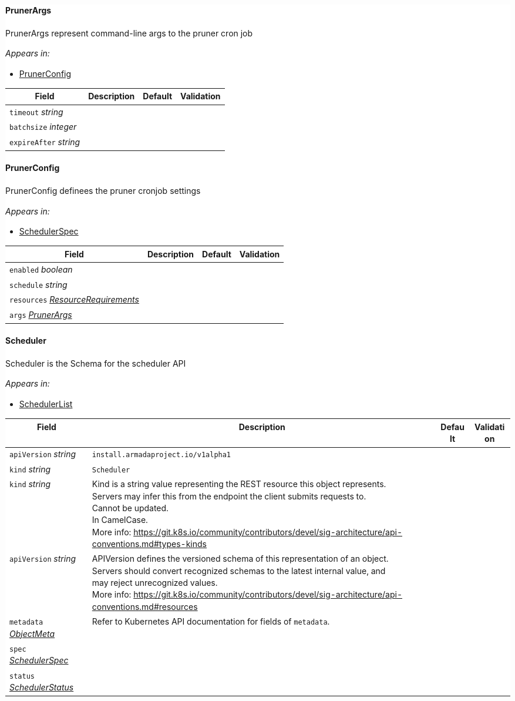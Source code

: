 
#### PrunerArgs



PrunerArgs represent command-line args to the pruner cron job



_Appears in:_
- [PrunerConfig](#prunerconfig)

| Field | Description | Default | Validation |
| --- | --- | --- | --- |
| `timeout` _string_ |  |  |  |
| `batchsize` _integer_ |  |  |  |
| `expireAfter` _string_ |  |  |  |


#### PrunerConfig



PrunerConfig definees the pruner cronjob settings



_Appears in:_
- [SchedulerSpec](#schedulerspec)

| Field | Description | Default | Validation |
| --- | --- | --- | --- |
| `enabled` _boolean_ |  |  |  |
| `schedule` _string_ |  |  |  |
| `resources` _[ResourceRequirements](https://kubernetes.io/docs/reference/generated/kubernetes-api/v1.29/#resourcerequirements-v1-core)_ |  |  |  |
| `args` _[PrunerArgs](#prunerargs)_ |  |  |  |


#### Scheduler



Scheduler is the Schema for the scheduler API



_Appears in:_
- [SchedulerList](#schedulerlist)

| Field | Description | Default | Validation |
| --- | --- | --- | --- |
| `apiVersion` _string_ | `install.armadaproject.io/v1alpha1` | | |
| `kind` _string_ | `Scheduler` | | |
| `kind` _string_ | Kind is a string value representing the REST resource this object represents.<br />Servers may infer this from the endpoint the client submits requests to.<br />Cannot be updated.<br />In CamelCase.<br />More info: https://git.k8s.io/community/contributors/devel/sig-architecture/api-conventions.md#types-kinds |  |  |
| `apiVersion` _string_ | APIVersion defines the versioned schema of this representation of an object.<br />Servers should convert recognized schemas to the latest internal value, and<br />may reject unrecognized values.<br />More info: https://git.k8s.io/community/contributors/devel/sig-architecture/api-conventions.md#resources |  |  |
| `metadata` _[ObjectMeta](https://kubernetes.io/docs/reference/generated/kubernetes-api/v1.29/#objectmeta-v1-meta)_ | Refer to Kubernetes API documentation for fields of `metadata`. |  |  |
| `spec` _[SchedulerSpec](#schedulerspec)_ |  |  |  |
| `status` _[SchedulerStatus](#schedulerstatus)_ |  |  |  |
